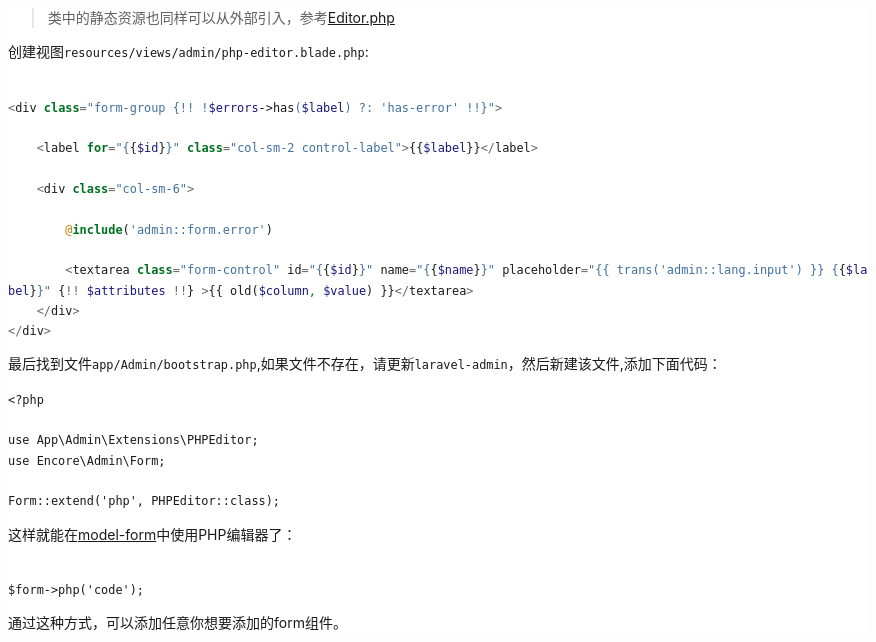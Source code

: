 >类中的静态资源也同样可以从外部引入，参考[Editor.php](https://github.com/z-song/laravel-admin/blob/1.3/src/Form/Field/Editor.php)

创建视图`resources/views/admin/php-editor.blade.php`:

```php

<div class="form-group {!! !$errors->has($label) ?: 'has-error' !!}">

    <label for="{{$id}}" class="col-sm-2 control-label">{{$label}}</label>

    <div class="col-sm-6">

        @include('admin::form.error')

        <textarea class="form-control" id="{{$id}}" name="{{$name}}" placeholder="{{ trans('admin::lang.input') }} {{$label}}" {!! $attributes !!} >{{ old($column, $value) }}</textarea>
    </div>
</div>

```

最后找到文件`app/Admin/bootstrap.php`,如果文件不存在，请更新`laravel-admin`，然后新建该文件,添加下面代码：

```
<?php

use App\Admin\Extensions\PHPEditor;
use Encore\Admin\Form;

Form::extend('php', PHPEditor::class);

```

这样就能在[model-form](/zh/model-form.md)中使用PHP编辑器了：

```

$form->php('code');

```

通过这种方式，可以添加任意你想要添加的form组件。